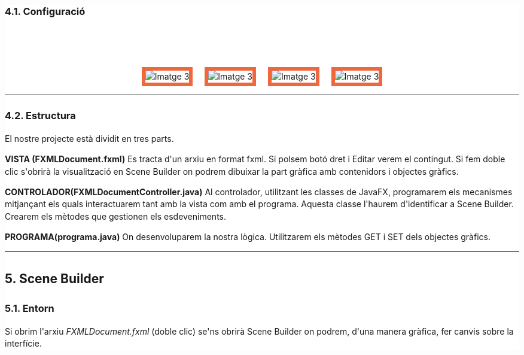 
### 4.1. Configuració

<div style="margin-top: 80px;"> 
</div>

<div style="display: flex; justify-content: center; gap: 20px;">

  <div style="border: 6px solid rgb(240, 102, 61); max-height: 50%; text-align: center;">
    <img src="/uf11/add_library.jpg" style="width: auto; height: 100%;" alt="Imatge 3">
  </div>

  <div style="border: 6px solid rgb(240, 102, 61); max-height: 90%; text-align: center;">
    <img src="/uf11/add_javaFX.jpg" style="width: auto; height: 100%;" alt="Imatge 3">
  </div>

  <div style="border: 6px solid rgb(240, 102, 61); max-height: 90%; text-align: center;">
    <img src="/uf11/run_file.jpg" style="width: auto; height: 100%;" alt="Imatge 3">
  </div>

  <div style="border: 6px solid rgb(240, 102, 61); max-height: 50%; text-align: center;">
    <img src="/uf11/run.jpg" style="width: auto; height: 100%;" alt="Imatge 3">
  </div>

</div>

---

### 4.2. Estructura

El nostre projecte està dividit en tres parts.

**VISTA (FXMLDocument.fxml)**
Es tracta d'un arxiu en format fxml. Si polsem botó dret i Editar verem el contingut. Si fem doble clic s'obrirà la visualització en Scene Builder on podrem dibuixar la part gràfica
amb contenidors i objectes gràfics.

**CONTROLADOR(FXMLDocumentController.java)**
Al controlador, utilitzant les classes de JavaFX, programarem els mecanismes mitjançant els quals interactuarem tant amb la vista com amb el programa. Aquesta classe l'haurem d'identificar a Scene Builder. Crearem els mètodes que gestionen els esdeveniments.

**PROGRAMA(programa.java)**
On desenvoluparem la nostra lògica.
Utilitzarem els mètodes GET i SET dels objectes gràfics.

---

## 5. Scene Builder

### 5.1. Entorn

Si obrim l'arxiu *FXMLDocument.fxml* (doble clic) se'ns obrirà Scene Builder on podrem, d'una manera gràfica, fer canvis sobre la interfície.
